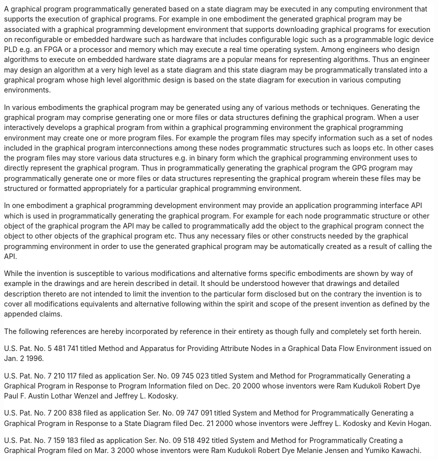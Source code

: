 A graphical program programmatically generated based on a state diagram may be executed in any computing environment that supports the execution of graphical programs. For example in one embodiment the generated graphical program may be associated with a graphical programming development environment that supports downloading graphical programs for execution on reconfigurable or embedded hardware such as hardware that includes configurable logic such as a programmable logic device PLD e.g. an FPGA or a processor and memory which may execute a real time operating system. Among engineers who design algorithms to execute on embedded hardware state diagrams are a popular means for representing algorithms. Thus an engineer may design an algorithm at a very high level as a state diagram and this state diagram may be programmatically translated into a graphical program whose high level algorithmic design is based on the state diagram for execution in various computing environments.

In various embodiments the graphical program may be generated using any of various methods or techniques. Generating the graphical program may comprise generating one or more files or data structures defining the graphical program. When a user interactively develops a graphical program from within a graphical programming environment the graphical programming environment may create one or more program files. For example the program files may specify information such as a set of nodes included in the graphical program interconnections among these nodes programmatic structures such as loops etc. In other cases the program files may store various data structures e.g. in binary form which the graphical programming environment uses to directly represent the graphical program. Thus in programmatically generating the graphical program the GPG program may programmatically generate one or more files or data structures representing the graphical program wherein these files may be structured or formatted appropriately for a particular graphical programming environment.

In one embodiment a graphical programming development environment may provide an application programming interface API which is used in programmatically generating the graphical program. For example for each node programmatic structure or other object of the graphical program the API may be called to programmatically add the object to the graphical program connect the object to other objects of the graphical program etc. Thus any necessary files or other constructs needed by the graphical programming environment in order to use the generated graphical program may be automatically created as a result of calling the API.

While the invention is susceptible to various modifications and alternative forms specific embodiments are shown by way of example in the drawings and are herein described in detail. It should be understood however that drawings and detailed description thereto are not intended to limit the invention to the particular form disclosed but on the contrary the invention is to cover all modifications equivalents and alternative following within the spirit and scope of the present invention as defined by the appended claims.

The following references are hereby incorporated by reference in their entirety as though fully and completely set forth herein.

U.S. Pat. No. 5 481 741 titled Method and Apparatus for Providing Attribute Nodes in a Graphical Data Flow Environment issued on Jan. 2 1996.

U.S. Pat. No. 7 210 117 filed as application Ser. No. 09 745 023 titled System and Method for Programmatically Generating a Graphical Program in Response to Program Information filed on Dec. 20 2000 whose inventors were Ram Kudukoli Robert Dye Paul F. Austin Lothar Wenzel and Jeffrey L. Kodosky.

U.S. Pat. No. 7 200 838 filed as application Ser. No. 09 747 091 titled System and Method for Programmatically Generating a Graphical Program in Response to a State Diagram filed Dec. 21 2000 whose inventors were Jeffrey L. Kodosky and Kevin Hogan.

U.S. Pat. No. 7 159 183 filed as application Ser. No. 09 518 492 titled System and Method for Programmatically Creating a Graphical Program filed on Mar. 3 2000 whose inventors were Ram Kudukoli Robert Dye Melanie Jensen and Yumiko Kawachi.
